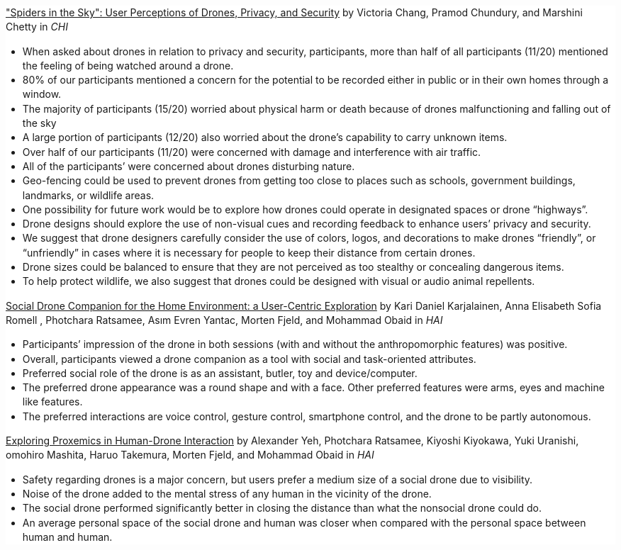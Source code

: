 ["Spiders in the Sky": User Perceptions of Drones, Privacy, and Security](2017_Chang_SpidersInTheSky.md) by Victoria Chang, Pramod Chundury, and Marshini Chetty in *CHI*

- When asked about drones in relation to privacy and security, participants, more than half of all participants (11/20) mentioned the feeling of being watched around a drone.
- 80% of our participants mentioned a concern for the potential to be recorded either in public or in their own homes through a window.
- The majority of participants (15/20) worried about physical harm or death because of drones malfunctioning and falling out of the sky
- A large portion of participants (12/20) also worried about the drone’s capability to carry unknown items.
- Over half of our participants (11/20) were concerned with damage and interference with air traffic.
- All of the participants’ were concerned about drones disturbing nature.
- Geo-fencing could be used to prevent drones from getting too close to places such as schools, government buildings, landmarks, or wildlife areas.
- One possibility for future work would be to explore how drones could operate in designated spaces or drone “highways”.
- Drone designs should explore the use of non-visual cues and recording feedback to enhance users’ privacy and security.
- We suggest that drone designers carefully consider the use of colors, logos, and decorations to make drones “friendly”, or “unfriendly” in cases where it is necessary for people to keep their distance from certain drones.
- Drone sizes could be balanced to ensure that they are not perceived as too stealthy or concealing dangerous items.
- To help protect wildlife, we also suggest that drones could be designed with visual or audio animal repellents.

[Social Drone Companion for the Home Environment: a User-Centric Exploration](2017_Karjalainen_SocialDroneCompanion.md) by Kari Daniel Karjalainen, Anna Elisabeth Sofia Romell , Photchara Ratsamee, Asım Evren Yantac, Morten Fjeld, and Mohammad Obaid in *HAI*

- Participants’ impression of the drone in both sessions (with and without the anthropomorphic features) was positive.
- Overall, participants viewed a drone companion as a tool with social and task-oriented attributes.
- Preferred social role of the drone is as an assistant, butler, toy and device/computer.
- The preferred drone appearance was a round shape and with a face. Other preferred features were arms, eyes and machine like features.
- The preferred interactions are voice control, gesture control, smartphone control, and the drone to be partly autonomous.

[Exploring Proxemics in Human-Drone Interaction](2017_Yeh_ExploringProxemics.md) by Alexander Yeh, Photchara Ratsamee, Kiyoshi Kiyokawa, Yuki Uranishi, omohiro Mashita, Haruo Takemura, Morten Fjeld, and Mohammad Obaid in *HAI*

- Safety regarding drones is a major concern, but users prefer a medium size of a social drone due to visibility.
- Noise of the drone added to the mental stress of any human in the vicinity of the drone.
- The social drone performed significantly better in closing the distance than what the nonsocial drone could do.
- An average personal space of the social drone and human was closer when compared with the personal space between human and human.
